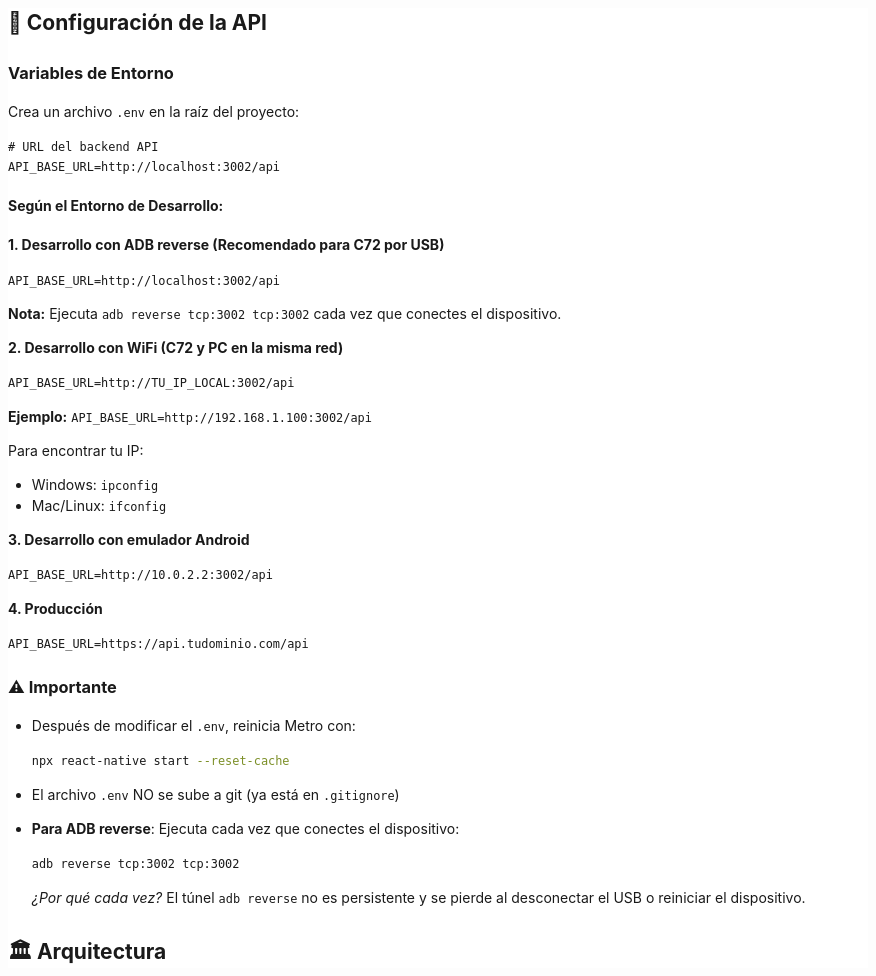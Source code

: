 ## 🔌 Configuración de la API

### Variables de Entorno

Crea un archivo `.env` en la raíz del proyecto:

```env
# URL del backend API
API_BASE_URL=http://localhost:3002/api
```

#### Según el Entorno de Desarrollo:

**1. Desarrollo con ADB reverse (Recomendado para C72 por USB)**
```env
API_BASE_URL=http://localhost:3002/api
```
**Nota:** Ejecuta `adb reverse tcp:3002 tcp:3002` cada vez que conectes el dispositivo.

**2. Desarrollo con WiFi (C72 y PC en la misma red)**
```env
API_BASE_URL=http://TU_IP_LOCAL:3002/api
```
**Ejemplo:** `API_BASE_URL=http://192.168.1.100:3002/api`

Para encontrar tu IP:
- Windows: `ipconfig`
- Mac/Linux: `ifconfig`

**3. Desarrollo con emulador Android**
```env
API_BASE_URL=http://10.0.2.2:3002/api
```

**4. Producción**
```env
API_BASE_URL=https://api.tudominio.com/api
```

### ⚠️ Importante

- Después de modificar el `.env`, reinicia Metro con:
  ```bash
  npx react-native start --reset-cache
  ```

- El archivo `.env` NO se sube a git (ya está en `.gitignore`)

- **Para ADB reverse**: Ejecuta cada vez que conectes el dispositivo:
  ```bash
  adb reverse tcp:3002 tcp:3002
  ```
  
  *¿Por qué cada vez?* El túnel `adb reverse` no es persistente y se pierde al desconectar el USB o reiniciar el dispositivo.

## 🏛️ Arquitectura
